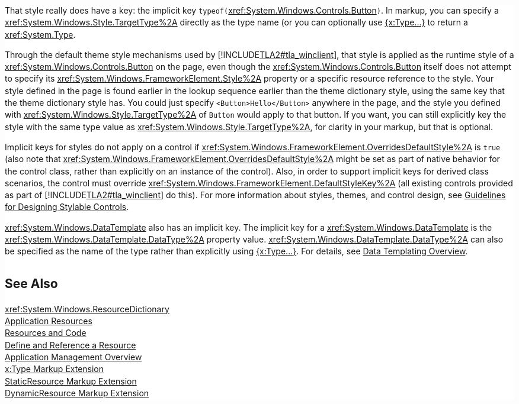  That style really does have a key: the implicit key                  `typeof(`<xref:System.Windows.Controls.Button>`)`. In markup, you can specify a                  <xref:System.Windows.Style.TargetType%2A> directly as the type name (or you can optionally use                  [{x:Type...}](../../../../docs/framework/xaml-services/x-type-markup-extension.md) to return a                  <xref:System.Type>.  
  
 Through the default theme style mechanisms used by                  [!INCLUDE[TLA2#tla_winclient](../../../../includes/tla2sharptla-winclient-md.md)], that style is applied as the runtime style of a                  <xref:System.Windows.Controls.Button> on the page, even though the                  <xref:System.Windows.Controls.Button> itself does not attempt to specify its                  <xref:System.Windows.FrameworkElement.Style%2A> property or a specific resource reference to the style. Your style defined in the page is found earlier in the lookup sequence earlier than the theme dictionary style, using the same key that the theme dictionary style has. You could just specify                  `<Button>Hello</Button>` anywhere in the page, and the style you defined with                  <xref:System.Windows.Style.TargetType%2A> of                  `Button` would apply to that button. If you want, you can still explicitly key the style with the same type value as                  <xref:System.Windows.Style.TargetType%2A>, for clarity in your markup, but that is optional.  
  
 Implicit keys for styles do not apply on a control if                  <xref:System.Windows.FrameworkElement.OverridesDefaultStyle%2A> is                  `true` (also note that                  <xref:System.Windows.FrameworkElement.OverridesDefaultStyle%2A> might be set as part of native behavior for the control class, rather than explicitly on an instance of the control). Also, in order to support implicit keys for derived class scenarios, the control must override                  <xref:System.Windows.FrameworkElement.DefaultStyleKey%2A> (all existing controls provided as part of                  [!INCLUDE[TLA2#tla_winclient](../../../../includes/tla2sharptla-winclient-md.md)] do this). For more information about styles, themes, and control design, see                  [Guidelines for Designing Stylable Controls](../../../../docs/framework/wpf/controls/guidelines-for-designing-stylable-controls.md).  
  
 <xref:System.Windows.DataTemplate> also has an implicit key. The implicit key for a                  <xref:System.Windows.DataTemplate> is the                  <xref:System.Windows.DataTemplate.DataType%2A> property value.                  <xref:System.Windows.DataTemplate.DataType%2A> can also be specified as the name of the type rather than explicitly using                  [{x:Type...}](../../../../docs/framework/xaml-services/x-type-markup-extension.md). For details, see                  [Data Templating Overview](../../../../docs/framework/wpf/data/data-templating-overview.md).  
  
## See Also  
 <xref:System.Windows.ResourceDictionary>   
 [Application Resources](../../../../docs/framework/wpf/advanced/optimizing-performance-application-resources.md)   
 [Resources and Code](../../../../docs/framework/wpf/advanced/resources-and-code.md)   
 [Define and Reference a Resource](../../../../docs/framework/wpf/advanced/how-to-define-and-reference-a-resource.md)   
 [Application Management Overview](../../../../docs/framework/wpf/app-development/application-management-overview.md)   
 [x:Type Markup Extension](../../../../docs/framework/xaml-services/x-type-markup-extension.md)   
 [StaticResource Markup Extension](../../../../docs/framework/wpf/advanced/staticresource-markup-extension.md)   
 [DynamicResource Markup Extension](../../../../docs/framework/wpf/advanced/dynamicresource-markup-extension.md)